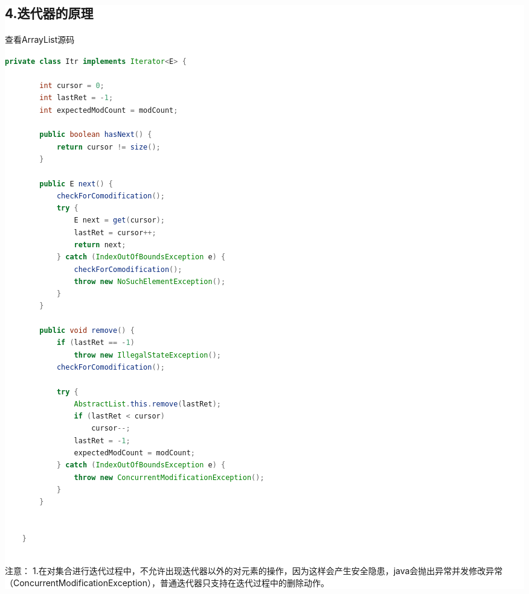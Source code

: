 

## 4.迭代器的原理

查看ArrayList源码

```java
private class Itr implements Iterator<E> {
 
		int cursor = 0;
		int lastRet = -1;
		int expectedModCount = modCount;
 
		public boolean hasNext() {
			return cursor != size();
		}
 
		public E next() {
			checkForComodification();
			try {
				E next = get(cursor);
				lastRet = cursor++;
				return next;
			} catch (IndexOutOfBoundsException e) {
				checkForComodification();
				throw new NoSuchElementException();
			}
		}
 
		public void remove() {
			if (lastRet == -1)
				throw new IllegalStateException();
			checkForComodification();
 
			try {
				AbstractList.this.remove(lastRet);
				if (lastRet < cursor)
					cursor--;
				lastRet = -1;
				expectedModCount = modCount;
			} catch (IndexOutOfBoundsException e) {
				throw new ConcurrentModificationException();
			}
		}
 
		
	}
	
```

注意：
1.在对集合进行迭代过程中，不允许出现迭代器以外的对元素的操作，因为这样会产生安全隐患，java会抛出异常并发修改异常（ConcurrentModificationException），普通迭代器只支持在迭代过程中的删除动作。
